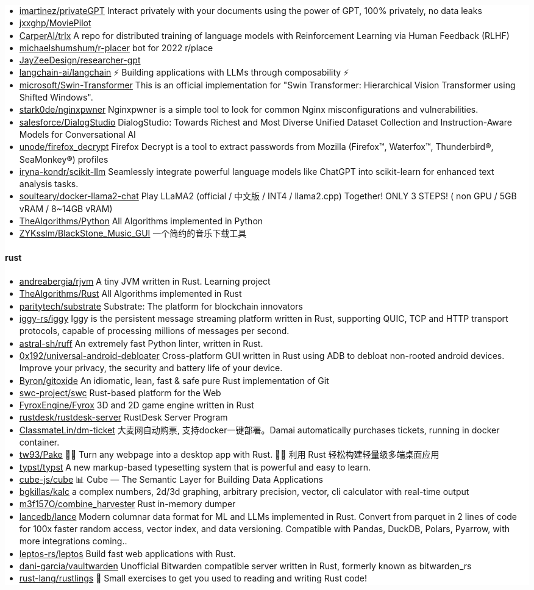 * [imartinez/privateGPT](https://github.com/imartinez/privateGPT) Interact privately with your documents using the power of GPT, 100% privately, no data leaks
* [jxxghp/MoviePilot](https://github.com/jxxghp/MoviePilot)
* [CarperAI/trlx](https://github.com/CarperAI/trlx) A repo for distributed training of language models with Reinforcement Learning via Human Feedback (RLHF)
* [michaelshumshum/r-placer](https://github.com/michaelshumshum/r-placer) bot for 2022 r/place
* [JayZeeDesign/researcher-gpt](https://github.com/JayZeeDesign/researcher-gpt)
* [langchain-ai/langchain](https://github.com/langchain-ai/langchain) ⚡ Building applications with LLMs through composability ⚡
* [microsoft/Swin-Transformer](https://github.com/microsoft/Swin-Transformer) This is an official implementation for "Swin Transformer: Hierarchical Vision Transformer using Shifted Windows".
* [stark0de/nginxpwner](https://github.com/stark0de/nginxpwner) Nginxpwner is a simple tool to look for common Nginx misconfigurations and vulnerabilities.
* [salesforce/DialogStudio](https://github.com/salesforce/DialogStudio) DialogStudio: Towards Richest and Most Diverse Unified Dataset Collection and Instruction-Aware Models for Conversational AI
* [unode/firefox_decrypt](https://github.com/unode/firefox_decrypt) Firefox Decrypt is a tool to extract passwords from Mozilla (Firefox™, Waterfox™, Thunderbird®, SeaMonkey®) profiles
* [iryna-kondr/scikit-llm](https://github.com/iryna-kondr/scikit-llm) Seamlessly integrate powerful language models like ChatGPT into scikit-learn for enhanced text analysis tasks.
* [soulteary/docker-llama2-chat](https://github.com/soulteary/docker-llama2-chat) Play LLaMA2 (official / 中文版 / INT4 / llama2.cpp) Together! ONLY 3 STEPS! ( non GPU / 5GB vRAM / 8~14GB vRAM)
* [TheAlgorithms/Python](https://github.com/TheAlgorithms/Python) All Algorithms implemented in Python
* [ZYKsslm/BlackStone_Music_GUI](https://github.com/ZYKsslm/BlackStone_Music_GUI) 一个简约的音乐下载工具

#### rust
* [andreabergia/rjvm](https://github.com/andreabergia/rjvm) A tiny JVM written in Rust. Learning project
* [TheAlgorithms/Rust](https://github.com/TheAlgorithms/Rust) All Algorithms implemented in Rust
* [paritytech/substrate](https://github.com/paritytech/substrate) Substrate: The platform for blockchain innovators
* [iggy-rs/iggy](https://github.com/iggy-rs/iggy) Iggy is the persistent message streaming platform written in Rust, supporting QUIC, TCP and HTTP transport protocols, capable of processing millions of messages per second.
* [astral-sh/ruff](https://github.com/astral-sh/ruff) An extremely fast Python linter, written in Rust.
* [0x192/universal-android-debloater](https://github.com/0x192/universal-android-debloater) Cross-platform GUI written in Rust using ADB to debloat non-rooted android devices. Improve your privacy, the security and battery life of your device.
* [Byron/gitoxide](https://github.com/Byron/gitoxide) An idiomatic, lean, fast & safe pure Rust implementation of Git
* [swc-project/swc](https://github.com/swc-project/swc) Rust-based platform for the Web
* [FyroxEngine/Fyrox](https://github.com/FyroxEngine/Fyrox) 3D and 2D game engine written in Rust
* [rustdesk/rustdesk-server](https://github.com/rustdesk/rustdesk-server) RustDesk Server Program
* [ClassmateLin/dm-ticket](https://github.com/ClassmateLin/dm-ticket) 大麦网自动购票, 支持docker一键部署。Damai automatically purchases tickets, running in docker container.
* [tw93/Pake](https://github.com/tw93/Pake) 🤱🏻 Turn any webpage into a desktop app with Rust. 🤱🏻 利用 Rust 轻松构建轻量级多端桌面应用
* [typst/typst](https://github.com/typst/typst) A new markup-based typesetting system that is powerful and easy to learn.
* [cube-js/cube](https://github.com/cube-js/cube) 📊 Cube — The Semantic Layer for Building Data Applications
* [bgkillas/kalc](https://github.com/bgkillas/kalc) a complex numbers, 2d/3d graphing, arbitrary precision, vector, cli calculator with real-time output
* [m3f157O/combine_harvester](https://github.com/m3f157O/combine_harvester) Rust in-memory dumper
* [lancedb/lance](https://github.com/lancedb/lance) Modern columnar data format for ML and LLMs implemented in Rust. Convert from parquet in 2 lines of code for 100x faster random access, vector index, and data versioning. Compatible with Pandas, DuckDB, Polars, Pyarrow, with more integrations coming..
* [leptos-rs/leptos](https://github.com/leptos-rs/leptos) Build fast web applications with Rust.
* [dani-garcia/vaultwarden](https://github.com/dani-garcia/vaultwarden) Unofficial Bitwarden compatible server written in Rust, formerly known as bitwarden_rs
* [rust-lang/rustlings](https://github.com/rust-lang/rustlings) 🦀 Small exercises to get you used to reading and writing Rust code!